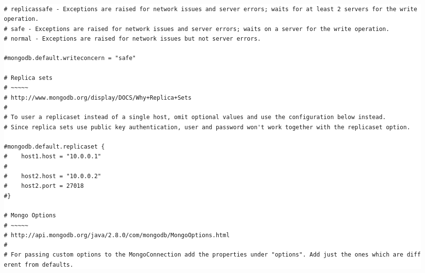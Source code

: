	# replicassafe - Exceptions are raised for network issues and server errors; waits for at least 2 servers for the write operation.
	# safe - Exceptions are raised for network issues and server errors; waits on a server for the write operation.
	# normal - Exceptions are raised for network issues but not server errors.

	#mongodb.default.writeconcern = "safe"

	# Replica sets
	# ~~~~~
	# http://www.mongodb.org/display/DOCS/Why+Replica+Sets
	#
	# To user a replicaset instead of a single host, omit optional values and use the configuration below instead.
	# Since replica sets use public key authentication, user and password won't work together with the replicaset option.

	#mongodb.default.replicaset {
	#    host1.host = "10.0.0.1"
	#
	#    host2.host = "10.0.0.2"
	#    host2.port = 27018
	#}

	# Mongo Options
	# ~~~~~
	# http://api.mongodb.org/java/2.8.0/com/mongodb/MongoOptions.html
	#
	# For passing custom options to the MongoConnection add the properties under "options". Add just the ones which are different from defaults.

